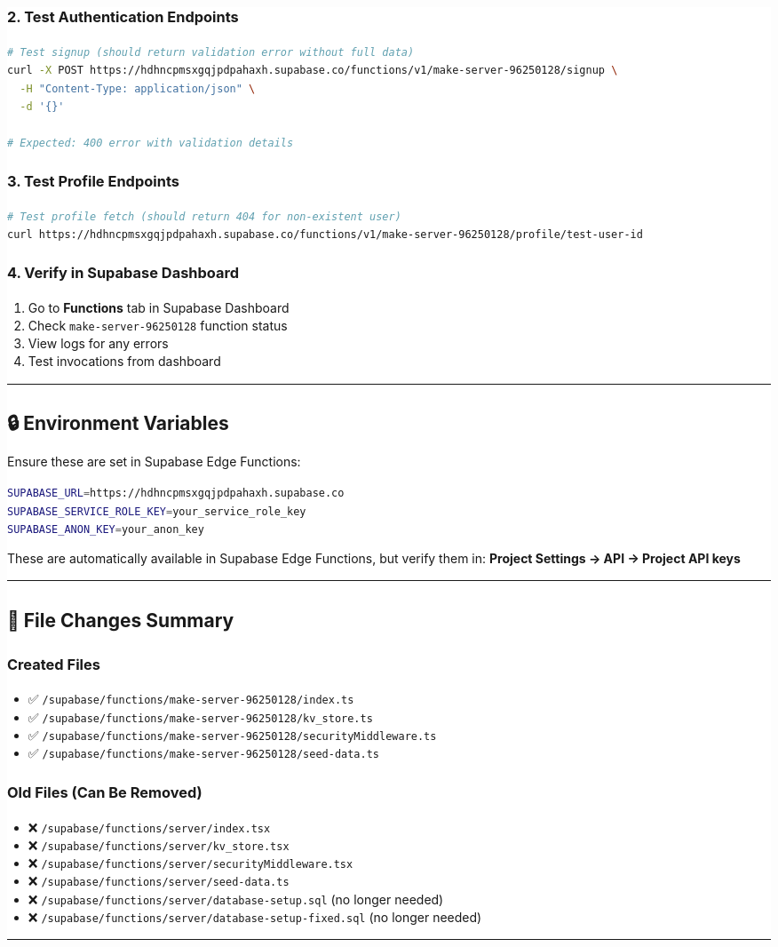 ### 2. Test Authentication Endpoints

```bash
# Test signup (should return validation error without full data)
curl -X POST https://hdhncpmsxgqjpdpahaxh.supabase.co/functions/v1/make-server-96250128/signup \
  -H "Content-Type: application/json" \
  -d '{}'

# Expected: 400 error with validation details
```

### 3. Test Profile Endpoints

```bash
# Test profile fetch (should return 404 for non-existent user)
curl https://hdhncpmsxgqjpdpahaxh.supabase.co/functions/v1/make-server-96250128/profile/test-user-id
```

### 4. Verify in Supabase Dashboard

1. Go to **Functions** tab in Supabase Dashboard
2. Check `make-server-96250128` function status
3. View logs for any errors
4. Test invocations from dashboard

---

## 🔒 Environment Variables

Ensure these are set in Supabase Edge Functions:

```bash
SUPABASE_URL=https://hdhncpmsxgqjpdpahaxh.supabase.co
SUPABASE_SERVICE_ROLE_KEY=your_service_role_key
SUPABASE_ANON_KEY=your_anon_key
```

These are automatically available in Supabase Edge Functions, but verify them in:
**Project Settings → API → Project API keys**

---

## 📝 File Changes Summary

### Created Files
- ✅ `/supabase/functions/make-server-96250128/index.ts`
- ✅ `/supabase/functions/make-server-96250128/kv_store.ts`
- ✅ `/supabase/functions/make-server-96250128/securityMiddleware.ts`
- ✅ `/supabase/functions/make-server-96250128/seed-data.ts`

### Old Files (Can Be Removed)
- ❌ `/supabase/functions/server/index.tsx`
- ❌ `/supabase/functions/server/kv_store.tsx`
- ❌ `/supabase/functions/server/securityMiddleware.tsx`
- ❌ `/supabase/functions/server/seed-data.ts`
- ❌ `/supabase/functions/server/database-setup.sql` (no longer needed)
- ❌ `/supabase/functions/server/database-setup-fixed.sql` (no longer needed)

---